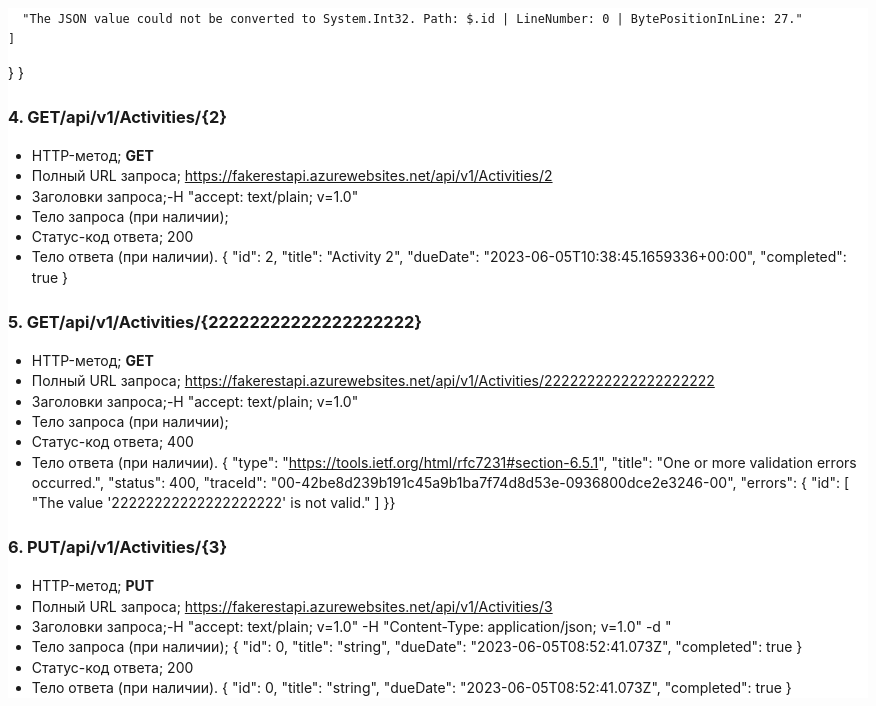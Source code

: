       "The JSON value could not be converted to System.Int32. Path: $.id | LineNumber: 0 | BytePositionInLine: 27."
    ]
  }
}



### 4. GET​/api​/v1​/Activities/{2}

- HTTP-метод; **GET**
- Полный URL запроса; https://fakerestapi.azurewebsites.net/api/v1/Activities/2
- Заголовки запроса;-H  "accept: text/plain; v=1.0"
- Тело запроса (при наличии); 
- Статус-код ответа; 200
- Тело ответа (при наличии). 
{
  "id": 2,
  "title": "Activity 2",
  "dueDate": "2023-06-05T10:38:45.1659336+00:00",
  "completed": true
}



### 5. GET​/api​/v1​/Activities/{22222222222222222222}

- HTTP-метод; **GET**
- Полный URL запроса; https://fakerestapi.azurewebsites.net/api/v1/Activities/22222222222222222222
- Заголовки запроса;-H  "accept: text/plain; v=1.0"
- Тело запроса (при наличии); 
- Статус-код ответа; 400
- Тело ответа (при наличии). 
{
  "type": "https://tools.ietf.org/html/rfc7231#section-6.5.1",
  "title": "One or more validation errors occurred.",
  "status": 400,
  "traceId": "00-42be8d239b191c45a9b1ba7f74d8d53e-0936800dce2e3246-00",
  "errors": {
    "id": [
      "The value '22222222222222222222' is not valid."
    ]
  }}



### 6. PUT​/api​/v1​/Activities/{3}

- HTTP-метод; **PUT**
- Полный URL запроса; https://fakerestapi.azurewebsites.net/api/v1/Activities/3
- Заголовки запроса;-H  "accept: text/plain; v=1.0" -H  "Content-Type: application/json; v=1.0" -d "
- Тело запроса (при наличии); 
{
  "id": 0,
  "title": "string",
  "dueDate": "2023-06-05T08:52:41.073Z",
  "completed": true
}
- Статус-код ответа; 200
- Тело ответа (при наличии). 
{
  "id": 0,
  "title": "string",
  "dueDate": "2023-06-05T08:52:41.073Z",
  "completed": true
}